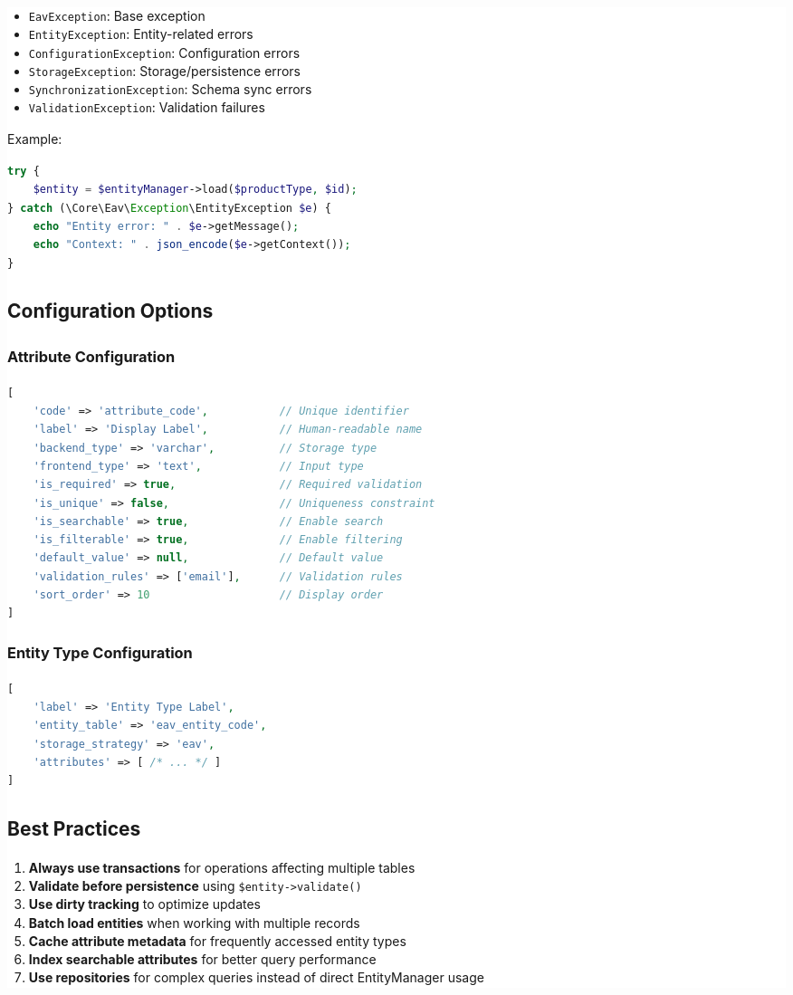 - `EavException`: Base exception
- `EntityException`: Entity-related errors
- `ConfigurationException`: Configuration errors
- `StorageException`: Storage/persistence errors
- `SynchronizationException`: Schema sync errors
- `ValidationException`: Validation failures

Example:

```php
try {
    $entity = $entityManager->load($productType, $id);
} catch (\Core\Eav\Exception\EntityException $e) {
    echo "Entity error: " . $e->getMessage();
    echo "Context: " . json_encode($e->getContext());
}
```

## Configuration Options

### Attribute Configuration

```php
[
    'code' => 'attribute_code',           // Unique identifier
    'label' => 'Display Label',           // Human-readable name
    'backend_type' => 'varchar',          // Storage type
    'frontend_type' => 'text',            // Input type
    'is_required' => true,                // Required validation
    'is_unique' => false,                 // Uniqueness constraint
    'is_searchable' => true,              // Enable search
    'is_filterable' => true,              // Enable filtering
    'default_value' => null,              // Default value
    'validation_rules' => ['email'],      // Validation rules
    'sort_order' => 10                    // Display order
]
```

### Entity Type Configuration

```php
[
    'label' => 'Entity Type Label',
    'entity_table' => 'eav_entity_code',
    'storage_strategy' => 'eav',
    'attributes' => [ /* ... */ ]
]
```

## Best Practices

1. **Always use transactions** for operations affecting multiple tables
2. **Validate before persistence** using `$entity->validate()`
3. **Use dirty tracking** to optimize updates
4. **Batch load entities** when working with multiple records
5. **Cache attribute metadata** for frequently accessed entity types
6. **Index searchable attributes** for better query performance
7. **Use repositories** for complex queries instead of direct EntityManager usage
